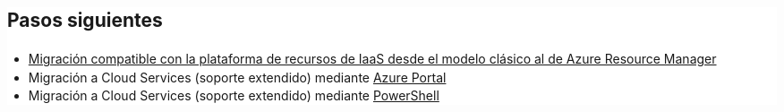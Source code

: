 ## <a name="next-steps"></a>Pasos siguientes
- [Migración compatible con la plataforma de recursos de IaaS desde el modelo clásico al de Azure Resource Manager](../virtual-machines/migration-classic-resource-manager-overview.md)
- Migración a Cloud Services (soporte extendido) mediante [Azure Portal](in-place-migration-portal.md)
- Migración a Cloud Services (soporte extendido) mediante [PowerShell](in-place-migration-powershell.md)
